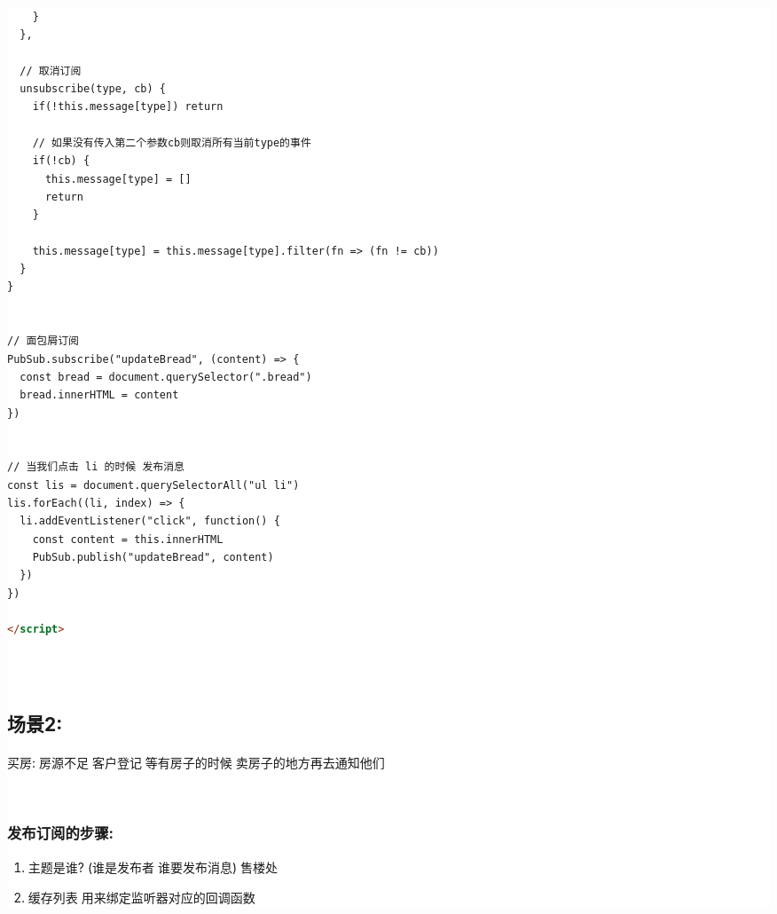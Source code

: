 ```html
    }
  },

  // 取消订阅
  unsubscribe(type, cb) {
    if(!this.message[type]) return
    
    // 如果没有传入第二个参数cb则取消所有当前type的事件
    if(!cb) {
      this.message[type] = []
      return
    }

    this.message[type] = this.message[type].filter(fn => (fn != cb))
  }
}


// 面包屑订阅
PubSub.subscribe("updateBread", (content) => {
  const bread = document.querySelector(".bread")
  bread.innerHTML = content
})


// 当我们点击 li 的时候 发布消息
const lis = document.querySelectorAll("ul li")
lis.forEach((li, index) => {
  li.addEventListener("click", function() {
    const content = this.innerHTML
    PubSub.publish("updateBread", content)
  })
})

</script>
```

<br><br>

## 场景2:
买房: 房源不足 客户登记 等有房子的时候 卖房子的地方再去通知他们

<br>

### 发布订阅的步骤:
1. 主题是谁? (谁是发布者 谁要发布消息)
售楼处

2. 缓存列表
用来绑定监听器对应的回调函数
